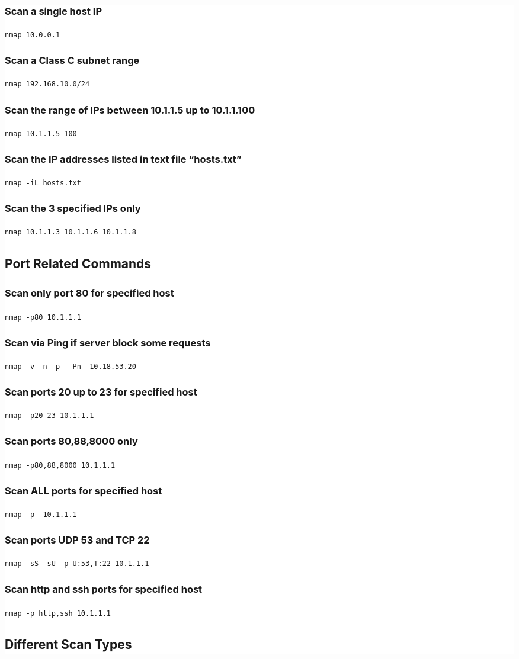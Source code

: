 ### Scan a single host IP

`nmap 10.0.0.1`

### Scan a Class C subnet range

`nmap 192.168.10.0/24`

### Scan the range of IPs between 10.1.1.5 up to 10.1.1.100

`nmap 10.1.1.5-100`

### Scan the IP addresses listed in text file “hosts.txt”

`nmap -iL hosts.txt`

### Scan the 3 specified IPs only

`nmap 10.1.1.3 10.1.1.6 10.1.1.8`

## Port Related Commands

### Scan only port 80 for specified host

`nmap -p80 10.1.1.1`

### Scan via Ping if server block some requests

```
nmap -v -n -p- -Pn  10.18.53.20
```

### Scan ports 20 up to 23 for specified host

`nmap -p20-23 10.1.1.1`

### Scan ports 80,88,8000 only

`nmap -p80,88,8000 10.1.1.1`

### Scan ALL ports for specified host

`nmap -p- 10.1.1.1`

### Scan ports UDP 53 and TCP 22

`nmap -sS -sU -p U:53,T:22 10.1.1.1`

### Scan http and ssh ports for specified host

`nmap -p http,ssh 10.1.1.1`

## Different Scan Types
